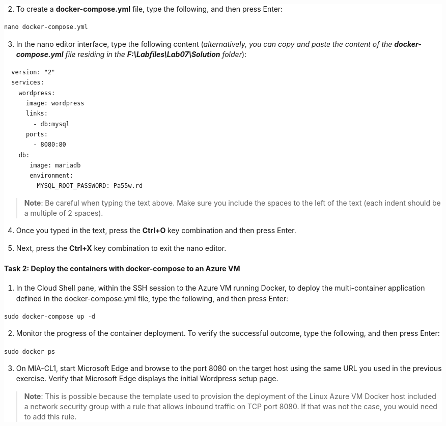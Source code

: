 2. To create a **docker-compose.yml** file, type the following, and then press Enter: 

```
nano docker-compose.yml
```

3. In the nano editor interface, type the following content (*alternatively, you can copy and paste the content of the **docker-compose.yml** file residing in the **F:\\Labfiles\\Lab07\\Solution** folder*):

```
  version: "2"
  services:
    wordpress:
      image: wordpress
      links:
        - db:mysql
      ports:
        - 8080:80
    db:
       image: mariadb
       environment:
         MYSQL_ROOT_PASSWORD: Pa55w.rd
```

> **Note**: Be careful when typing the text above. Make sure you include the spaces to the left of the text (each indent should be a multiple of 2 spaces).

4. Once you typed in the text, press the **Ctrl+O** key combination and then press Enter.

5. Next, press the **Ctrl+X** key combination to exit the nano editor.


#### Task 2: Deploy the containers with docker-compose to an Azure VM

1. In the Cloud Shell pane, within the SSH session to the Azure VM running Docker, to deploy the multi-container application defined in the docker-compose.yml file, type the following, and then press Enter: 

```
sudo docker-compose up -d
```

2. Monitor the progress of the container deployment. To verify the successful outcome, type the following, and then press Enter: 

```
sudo docker ps
```

3. On MIA-CL1, start Microsoft Edge and browse to the port 8080 on the target host using the same URL you used in the previous exercise. Verify that Microsoft Edge displays the initial Wordpress setup page.

> **Note**: This is possible because the template used to provision the deployment of the Linux Azure VM Docker host included a network security group with a rule that allows inbound traffic on TCP port 8080. If that was not the case, you would need to add this rule. 
